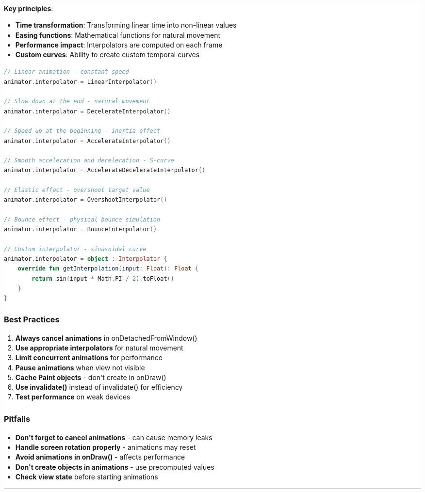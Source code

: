 **Key principles**:
- **Time transformation**: Transforming linear time into non-linear values
- **Easing functions**: Mathematical functions for natural movement
- **Performance impact**: Interpolators are computed on each frame
- **Custom curves**: Ability to create custom temporal curves

```kotlin
// Linear animation - constant speed
animator.interpolator = LinearInterpolator()

// Slow down at the end - natural movement
animator.interpolator = DecelerateInterpolator()

// Speed up at the beginning - inertia effect
animator.interpolator = AccelerateInterpolator()

// Smooth acceleration and deceleration - S-curve
animator.interpolator = AccelerateDecelerateInterpolator()

// Elastic effect - overshoot target value
animator.interpolator = OvershootInterpolator()

// Bounce effect - physical bounce simulation
animator.interpolator = BounceInterpolator()

// Custom interpolator - sinusoidal curve
animator.interpolator = object : Interpolator {
    override fun getInterpolation(input: Float): Float {
        return sin(input * Math.PI / 2).toFloat()
    }
}
```

### Best Practices

1. **Always cancel animations** in onDetachedFromWindow()
2. **Use appropriate interpolators** for natural movement
3. **Limit concurrent animations** for performance
4. **Pause animations** when view not visible
5. **Cache Paint objects** - don't create in onDraw()
6. **Use invalidate()** instead of invalidate() for efficiency
7. **Test performance** on weak devices

### Pitfalls

- **Don't forget to cancel animations** - can cause memory leaks
- **Handle screen rotation properly** - animations may reset
- **Avoid animations in onDraw()** - affects performance
- **Don't create objects in animations** - use precomputed values
- **Check view state** before starting animations

---
